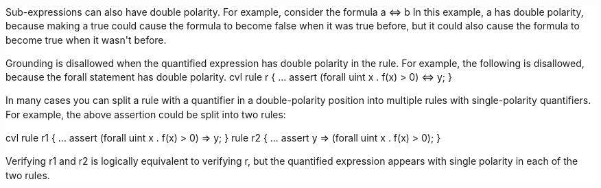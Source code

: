Sub-expressions can also have double polarity. For example, consider the formula a &lt;=&gt; b In this example, a has double polarity, because making a true could cause the formula to become false when it was true before, but it could also cause the formula to become true when it wasn't before.

Grounding is disallowed when the quantified expression has double polarity in the rule. For example, the following is disallowed, because the forall statement has double polarity. cvl rule r { ... assert (forall uint x . f(x) &gt; 0) &lt;=&gt; y; }

In many cases you can split a rule with a quantifier in a double-polarity position into multiple rules with single-polarity quantifiers. For example, the above assertion could be split into two rules:

cvl rule r1 { ... assert (forall uint x . f(x) &gt; 0) =&gt; y; }
rule r2 { ... assert y =&gt; (forall uint x . f(x) &gt; 0); }

Verifying r1 and r2 is logically equivalent to verifying r, but the quantified expression appears with single polarity in each of the two rules.